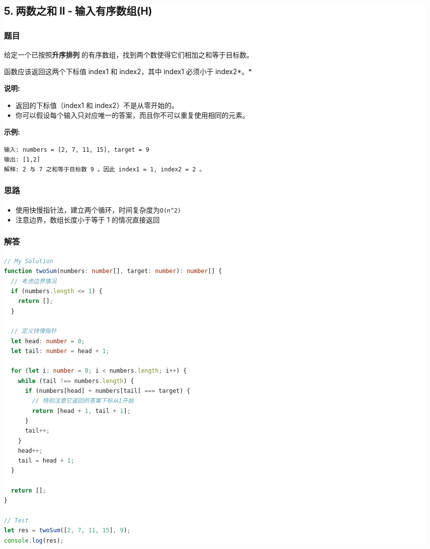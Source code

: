 ## 5. 两数之和 II - 输入有序数组(H)

### 题目

给定一个已按照**升序排列** 的有序数组，找到两个数使得它们相加之和等于目标数。

函数应该返回这两个下标值 index1 和 index2，其中 index1 必须小于 index2*。*

**说明:**

- 返回的下标值（index1 和 index2）不是从零开始的。
- 你可以假设每个输入只对应唯一的答案，而且你不可以重复使用相同的元素。

**示例:**

```
输入: numbers = [2, 7, 11, 15], target = 9
输出: [1,2]
解释: 2 与 7 之和等于目标数 9 。因此 index1 = 1, index2 = 2 。
```

### 思路

- 使用快慢指针法，建立两个循环，时间复杂度为`O(n^2)`
- 注意边界，数组长度小于等于 1 的情况直接返回

### 解答

```typescript
// My Solution
function twoSum(numbers: number[], target: number): number[] {
  // 考虑边界情况
  if (numbers.length <= 1) {
    return [];
  }

  // 定义快慢指针
  let head: number = 0;
  let tail: number = head + 1;

  for (let i: number = 0; i < numbers.length; i++) {
    while (tail !== numbers.length) {
      if (numbers[head] + numbers[tail] === target) {
        // 特别注意它返回的答案下标从1开始
        return [head + 1, tail + 1];
      }
      tail++;
    }
    head++;
    tail = head + 1;
  }

  return [];
}

// Test
let res = twoSum([2, 7, 11, 15], 9);
console.log(res);
```

